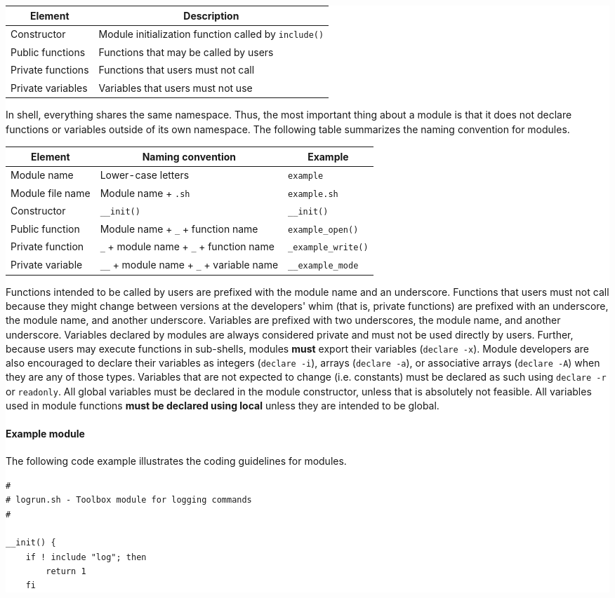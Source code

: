 | Element | Description |
|---------|-------------|
| Constructor | Module initialization function called by `include()` |
| Public functions | Functions that may be called by users |
| Private functions | Functions that users must not call |
| Private variables | Variables that users must not use |

In shell, everything shares the same namespace. Thus, the most important
thing about a module is that it does not declare functions or variables
outside of its own namespace. The following table summarizes the naming
convention for modules.

| Element | Naming convention | Example |
|---------|-------------------|---------|
| Module name | Lower-case letters | `example` |
| Module file name | Module name + `.sh` | `example.sh` |
| Constructor | `__init()` | `__init()` |
| Public function | Module name + `_` + function name | `example_open()` |
| Private function | `_` + module name + `_` + function name | `_example_write()` |
| Private variable | `__` + module name + `_` + variable name | `__example_mode` |

Functions intended to be called by users are prefixed with the module name and an
underscore. Functions that users must not call because they might change between
versions at the developers' whim (that is, private functions) are prefixed with an
underscore, the module name, and another underscore. Variables are prefixed with two
underscores, the module name, and another underscore. Variables declared by modules
are always considered private and must not be used directly by users. Further,
because users may execute functions in sub-shells, modules **must** export their
variables (`declare -x`). Module developers are also encouraged to declare their
variables as integers (`declare -i`), arrays (`declare -a`), or associative arrays
(`declare -A`) when they are any of those types. Variables that are not expected to
change (i.e. constants) must be declared as such using `declare -r` or `readonly`.
All global variables must be declared in the module constructor, unless that is
absolutely not feasible. All variables used in module functions **must be declared
using local** unless they are intended to be global.


#### Example module

The following code example illustrates the coding guidelines for modules.

    #
    # logrun.sh - Toolbox module for logging commands
    #

    __init() {
    	if ! include "log"; then
    		return 1
    	fi
